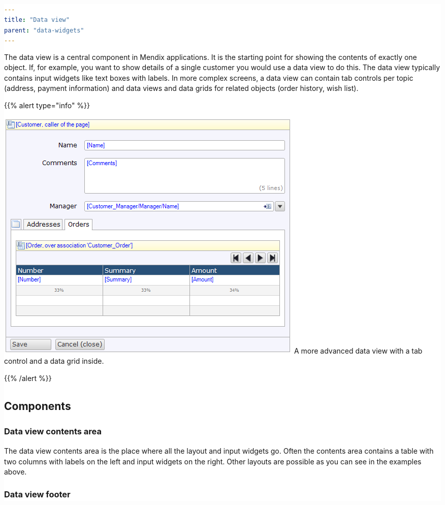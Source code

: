 ```yaml
---
title: "Data view"
parent: "data-widgets"
---
```



The data view is a central component in Mendix applications. It is the starting point for showing the contents of exactly one object. If, for example, you want to show details of a single customer you would use a data view to do this. The data view typically contains input widgets like text boxes with labels. In more complex screens, a data view can contain tab controls per topic (address, payment information) and data views and data grids for related objects (order history, wish list).

{{% alert type="info" %}}

![](attachments/16713914/16844032.png)
A more advanced data view with a tab control and a data grid inside.

{{% /alert %}}

## Components

### Data view contents area

The data view contents area is the place where all the layout and input widgets go. Often the contents area contains a table with two columns with labels on the left and input widgets on the right. Other layouts are possible as you can see in the examples above.

### Data view footer
